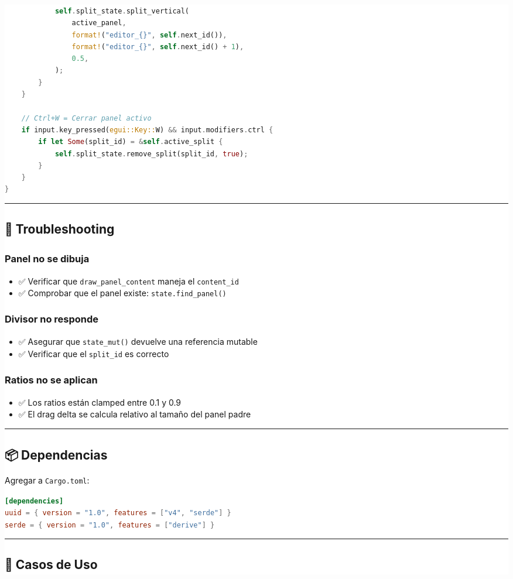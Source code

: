 ```rust
            self.split_state.split_vertical(
                active_panel,
                format!("editor_{}", self.next_id()),
                format!("editor_{}", self.next_id() + 1),
                0.5,
            );
        }
    }
    
    // Ctrl+W = Cerrar panel activo
    if input.key_pressed(egui::Key::W) && input.modifiers.ctrl {
        if let Some(split_id) = &self.active_split {
            self.split_state.remove_split(split_id, true);
        }
    }
}
```

---

## 🐛 Troubleshooting

### Panel no se dibuja

- ✅ Verificar que `draw_panel_content` maneja el `content_id`
- ✅ Comprobar que el panel existe: `state.find_panel()`

### Divisor no responde

- ✅ Asegurar que `state_mut()` devuelve una referencia mutable
- ✅ Verificar que el `split_id` es correcto

### Ratios no se aplican

- ✅ Los ratios están clamped entre 0.1 y 0.9
- ✅ El drag delta se calcula relativo al tamaño del panel padre

---

## 📦 Dependencias

Agregar a `Cargo.toml`:

```toml
[dependencies]
uuid = { version = "1.0", features = ["v4", "serde"] }
serde = { version = "1.0", features = ["derive"] }
```

---

## 🎯 Casos de Uso
